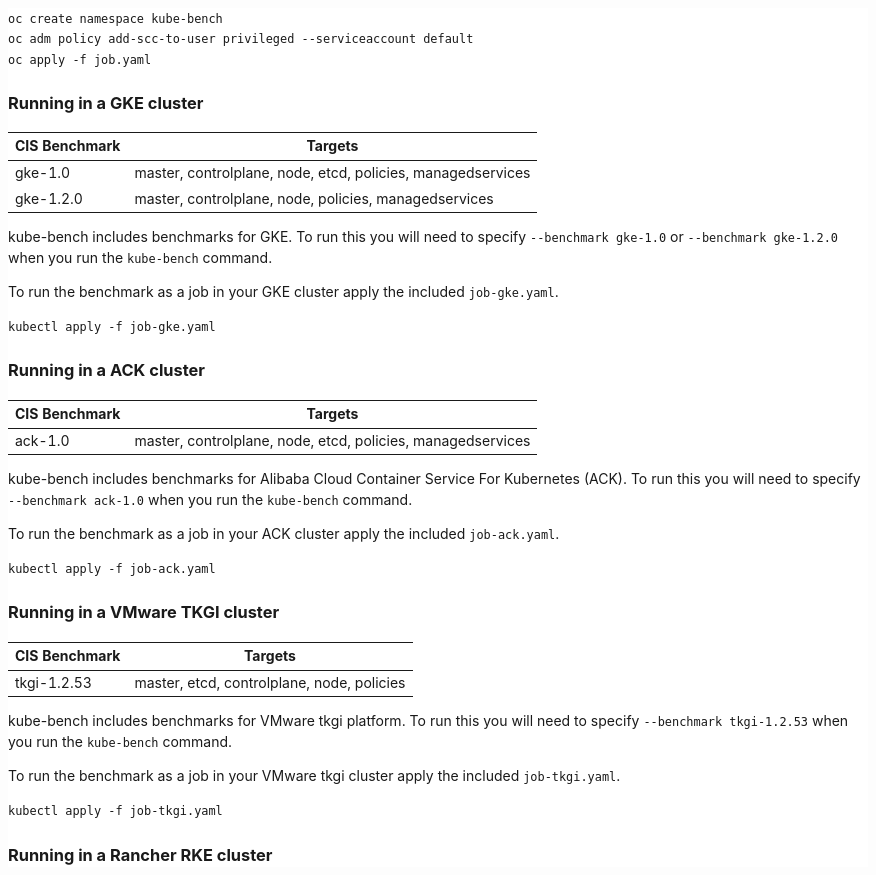 ```
oc create namespace kube-bench
oc adm policy add-scc-to-user privileged --serviceaccount default
oc apply -f job.yaml
```

### Running in a GKE cluster

| CIS Benchmark | Targets                                                     |
| ------------- | ----------------------------------------------------------- |
| gke-1.0       | master, controlplane, node, etcd, policies, managedservices |
| gke-1.2.0     | master, controlplane, node, policies, managedservices       |

kube-bench includes benchmarks for GKE. To run this you will need to specify `--benchmark gke-1.0` or `--benchmark gke-1.2.0` when you run the `kube-bench` command.

To run the benchmark as a job in your GKE cluster apply the included `job-gke.yaml`.

```
kubectl apply -f job-gke.yaml
```

### Running in a ACK cluster

| CIS Benchmark | Targets                                                     |
| ------------- | ----------------------------------------------------------- |
| ack-1.0       | master, controlplane, node, etcd, policies, managedservices |

kube-bench includes benchmarks for Alibaba Cloud Container Service For Kubernetes (ACK).
To run this you will need to specify `--benchmark ack-1.0` when you run the `kube-bench` command.

To run the benchmark as a job in your ACK cluster apply the included `job-ack.yaml`.

```
kubectl apply -f job-ack.yaml
```

### Running in a VMware TKGI cluster

| CIS Benchmark | Targets                                    |
|---------------|--------------------------------------------|
| tkgi-1.2.53   | master, etcd, controlplane, node, policies |

kube-bench includes benchmarks for VMware tkgi platform.
To run this you will need to specify `--benchmark tkgi-1.2.53` when you run the `kube-bench` command.

To run the benchmark as a job in your VMware tkgi cluster apply the included `job-tkgi.yaml`.

```
kubectl apply -f job-tkgi.yaml
```

### Running in a Rancher RKE cluster
